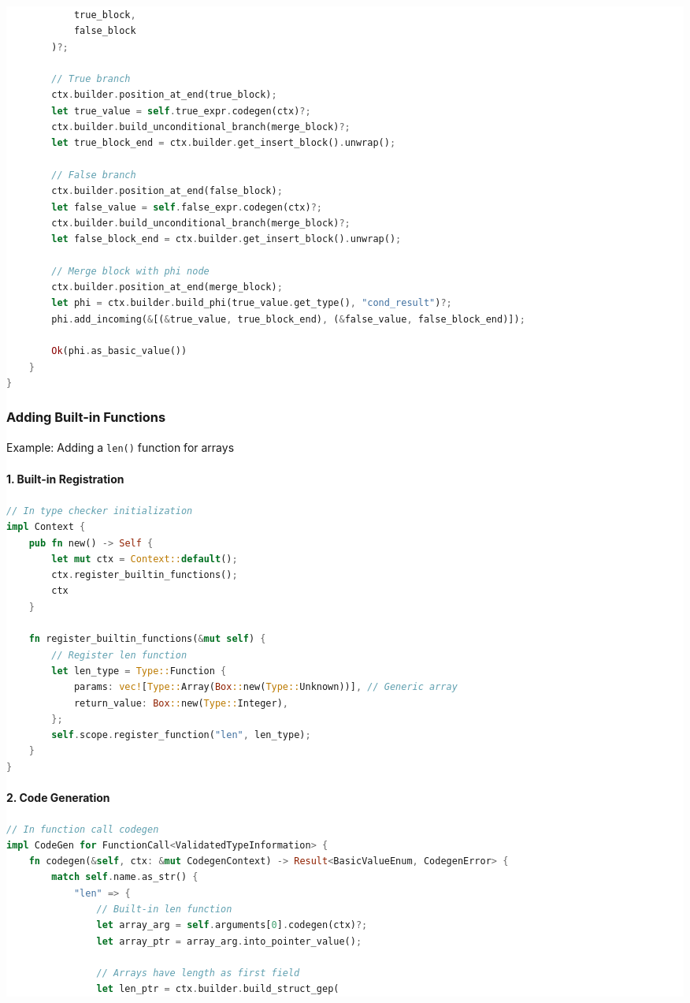 ```rust
            true_block,
            false_block
        )?;

        // True branch
        ctx.builder.position_at_end(true_block);
        let true_value = self.true_expr.codegen(ctx)?;
        ctx.builder.build_unconditional_branch(merge_block)?;
        let true_block_end = ctx.builder.get_insert_block().unwrap();

        // False branch
        ctx.builder.position_at_end(false_block);
        let false_value = self.false_expr.codegen(ctx)?;
        ctx.builder.build_unconditional_branch(merge_block)?;
        let false_block_end = ctx.builder.get_insert_block().unwrap();

        // Merge block with phi node
        ctx.builder.position_at_end(merge_block);
        let phi = ctx.builder.build_phi(true_value.get_type(), "cond_result")?;
        phi.add_incoming(&[(&true_value, true_block_end), (&false_value, false_block_end)]);

        Ok(phi.as_basic_value())
    }
}
```

### Adding Built-in Functions

Example: Adding a `len()` function for arrays

#### 1. Built-in Registration
```rust
// In type checker initialization
impl Context {
    pub fn new() -> Self {
        let mut ctx = Context::default();
        ctx.register_builtin_functions();
        ctx
    }

    fn register_builtin_functions(&mut self) {
        // Register len function
        let len_type = Type::Function {
            params: vec![Type::Array(Box::new(Type::Unknown))], // Generic array
            return_value: Box::new(Type::Integer),
        };
        self.scope.register_function("len", len_type);
    }
}
```

#### 2. Code Generation
```rust
// In function call codegen
impl CodeGen for FunctionCall<ValidatedTypeInformation> {
    fn codegen(&self, ctx: &mut CodegenContext) -> Result<BasicValueEnum, CodegenError> {
        match self.name.as_str() {
            "len" => {
                // Built-in len function
                let array_arg = self.arguments[0].codegen(ctx)?;
                let array_ptr = array_arg.into_pointer_value();

                // Arrays have length as first field
                let len_ptr = ctx.builder.build_struct_gep(
```